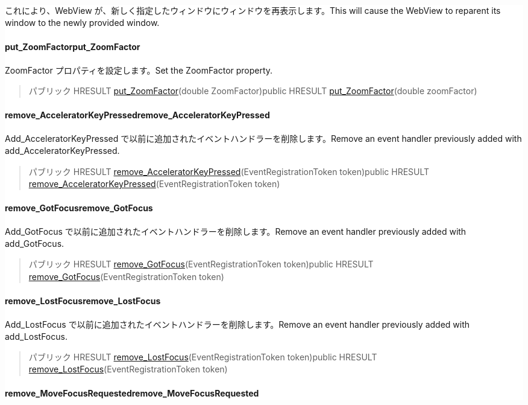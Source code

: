 <span data-ttu-id="6b45e-274">これにより、WebView が、新しく指定したウィンドウにウィンドウを再表示します。</span><span class="sxs-lookup"><span data-stu-id="6b45e-274">This will cause the WebView to reparent its window to the newly provided window.</span></span>

#### <span data-ttu-id="6b45e-275">put_ZoomFactor</span><span class="sxs-lookup"><span data-stu-id="6b45e-275">put_ZoomFactor</span></span> 

<span data-ttu-id="6b45e-276">ZoomFactor プロパティを設定します。</span><span class="sxs-lookup"><span data-stu-id="6b45e-276">Set the ZoomFactor property.</span></span>

> <span data-ttu-id="6b45e-277">パブリック HRESULT [put_ZoomFactor](#put_zoomfactor)(double ZoomFactor)</span><span class="sxs-lookup"><span data-stu-id="6b45e-277">public HRESULT [put_ZoomFactor](#put_zoomfactor)(double zoomFactor)</span></span>

#### <span data-ttu-id="6b45e-278">remove_AcceleratorKeyPressed</span><span class="sxs-lookup"><span data-stu-id="6b45e-278">remove_AcceleratorKeyPressed</span></span> 

<span data-ttu-id="6b45e-279">Add_AcceleratorKeyPressed で以前に追加されたイベントハンドラーを削除します。</span><span class="sxs-lookup"><span data-stu-id="6b45e-279">Remove an event handler previously added with add_AcceleratorKeyPressed.</span></span>

> <span data-ttu-id="6b45e-280">パブリック HRESULT [remove_AcceleratorKeyPressed](#remove_acceleratorkeypressed)(EventRegistrationToken token)</span><span class="sxs-lookup"><span data-stu-id="6b45e-280">public HRESULT [remove_AcceleratorKeyPressed](#remove_acceleratorkeypressed)(EventRegistrationToken token)</span></span>

#### <span data-ttu-id="6b45e-281">remove_GotFocus</span><span class="sxs-lookup"><span data-stu-id="6b45e-281">remove_GotFocus</span></span> 

<span data-ttu-id="6b45e-282">Add_GotFocus で以前に追加されたイベントハンドラーを削除します。</span><span class="sxs-lookup"><span data-stu-id="6b45e-282">Remove an event handler previously added with add_GotFocus.</span></span>

> <span data-ttu-id="6b45e-283">パブリック HRESULT [remove_GotFocus](#remove_gotfocus)(EventRegistrationToken token)</span><span class="sxs-lookup"><span data-stu-id="6b45e-283">public HRESULT [remove_GotFocus](#remove_gotfocus)(EventRegistrationToken token)</span></span>

#### <span data-ttu-id="6b45e-284">remove_LostFocus</span><span class="sxs-lookup"><span data-stu-id="6b45e-284">remove_LostFocus</span></span> 

<span data-ttu-id="6b45e-285">Add_LostFocus で以前に追加されたイベントハンドラーを削除します。</span><span class="sxs-lookup"><span data-stu-id="6b45e-285">Remove an event handler previously added with add_LostFocus.</span></span>

> <span data-ttu-id="6b45e-286">パブリック HRESULT [remove_LostFocus](#remove_lostfocus)(EventRegistrationToken token)</span><span class="sxs-lookup"><span data-stu-id="6b45e-286">public HRESULT [remove_LostFocus](#remove_lostfocus)(EventRegistrationToken token)</span></span>

#### <span data-ttu-id="6b45e-287">remove_MoveFocusRequested</span><span class="sxs-lookup"><span data-stu-id="6b45e-287">remove_MoveFocusRequested</span></span> 
